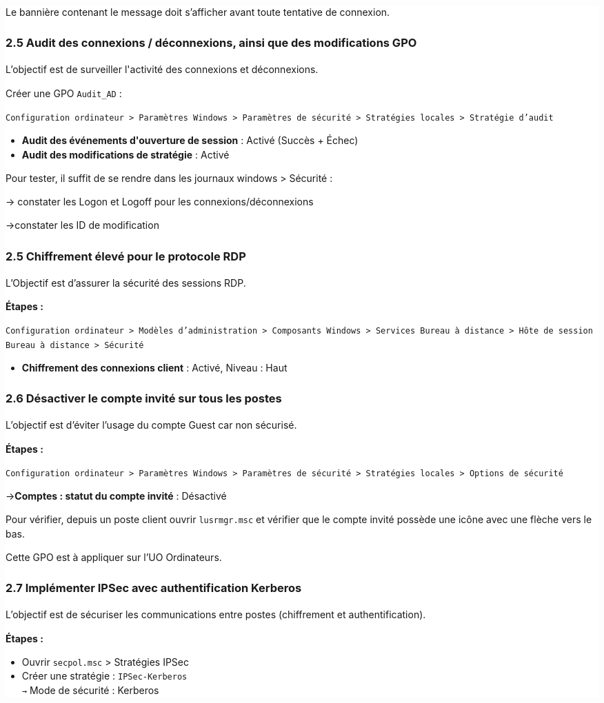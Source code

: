 Le bannière contenant le message doit s’afficher avant toute tentative de connexion.

### 2.5 Audit des connexions / déconnexions, ainsi que des modifications GPO

L’objectif est de surveiller l'activité des connexions et déconnexions.

Créer une GPO `Audit_AD` :

`Configuration ordinateur > Paramètres Windows > Paramètres de sécurité > Stratégies locales > Stratégie d’audit`

- **Audit des événements d'ouverture de session** : Activé (Succès \+ Échec)  
- **Audit des modifications de stratégie** : Activé

Pour tester, il suffit de se rendre dans les journaux windows \> Sécurité : 

→ constater les Logon et Logoff pour les connexions/déconnexions 

→constater les ID de modification

### 

### 2.5 Chiffrement élevé pour le protocole RDP

L’Objectif est d’assurer la sécurité des sessions RDP.

 **Étapes :**

`Configuration ordinateur > Modèles d’administration > Composants Windows > Services Bureau à distance > Hôte de session Bureau à distance > Sécurité`

- **Chiffrement des connexions client** : Activé, Niveau : Haut


### 2.6 Désactiver le compte invité sur tous les postes

L’objectif est d’éviter l’usage du compte Guest car non sécurisé.

**Étapes :**

`Configuration ordinateur > Paramètres Windows > Paramètres de sécurité > Stratégies locales > Options de sécurité`

→**Comptes : statut du compte invité** : Désactivé

Pour vérifier, depuis un poste client ouvrir `lusrmgr.msc` et vérifier que le compte invité possède une icône avec une flèche vers le bas.

Cette GPO est à appliquer sur l’UO Ordinateurs.

### 2.7 Implémenter IPSec avec authentification Kerberos

L’objectif est de sécuriser les communications entre postes (chiffrement et authentification).

**Étapes :**

- Ouvrir `secpol.msc` \> Stratégies IPSec  
- Créer une stratégie : `IPSec-Kerberos`  
  `→` Mode de sécurité : Kerberos
